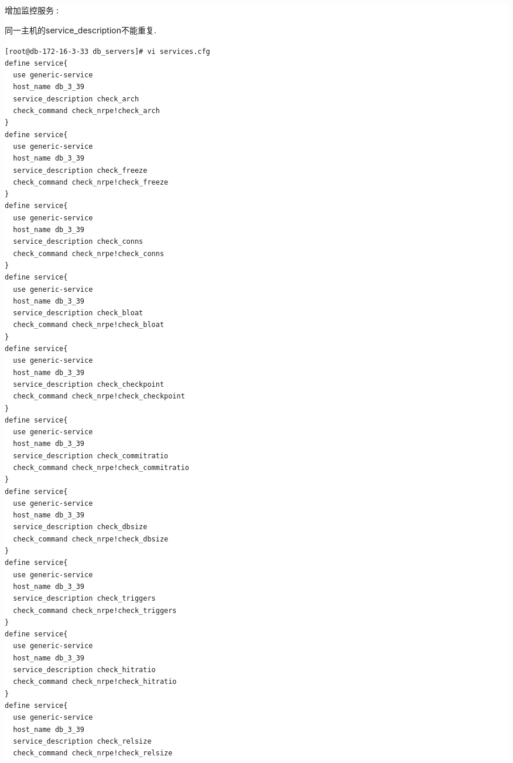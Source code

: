增加监控服务 :   
  
同一主机的service_description不能重复.  
  
```  
[root@db-172-16-3-33 db_servers]# vi services.cfg  
define service{  
  use generic-service  
  host_name db_3_39  
  service_description check_arch  
  check_command check_nrpe!check_arch  
}  
define service{  
  use generic-service  
  host_name db_3_39  
  service_description check_freeze  
  check_command check_nrpe!check_freeze  
}  
define service{  
  use generic-service  
  host_name db_3_39  
  service_description check_conns  
  check_command check_nrpe!check_conns  
}  
define service{  
  use generic-service  
  host_name db_3_39  
  service_description check_bloat  
  check_command check_nrpe!check_bloat  
}  
define service{  
  use generic-service  
  host_name db_3_39  
  service_description check_checkpoint  
  check_command check_nrpe!check_checkpoint  
}  
define service{  
  use generic-service  
  host_name db_3_39  
  service_description check_commitratio  
  check_command check_nrpe!check_commitratio  
}  
define service{  
  use generic-service  
  host_name db_3_39  
  service_description check_dbsize  
  check_command check_nrpe!check_dbsize  
}  
define service{  
  use generic-service  
  host_name db_3_39  
  service_description check_triggers  
  check_command check_nrpe!check_triggers  
}  
define service{  
  use generic-service  
  host_name db_3_39  
  service_description check_hitratio  
  check_command check_nrpe!check_hitratio  
}  
define service{  
  use generic-service  
  host_name db_3_39  
  service_description check_relsize  
  check_command check_nrpe!check_relsize  
```